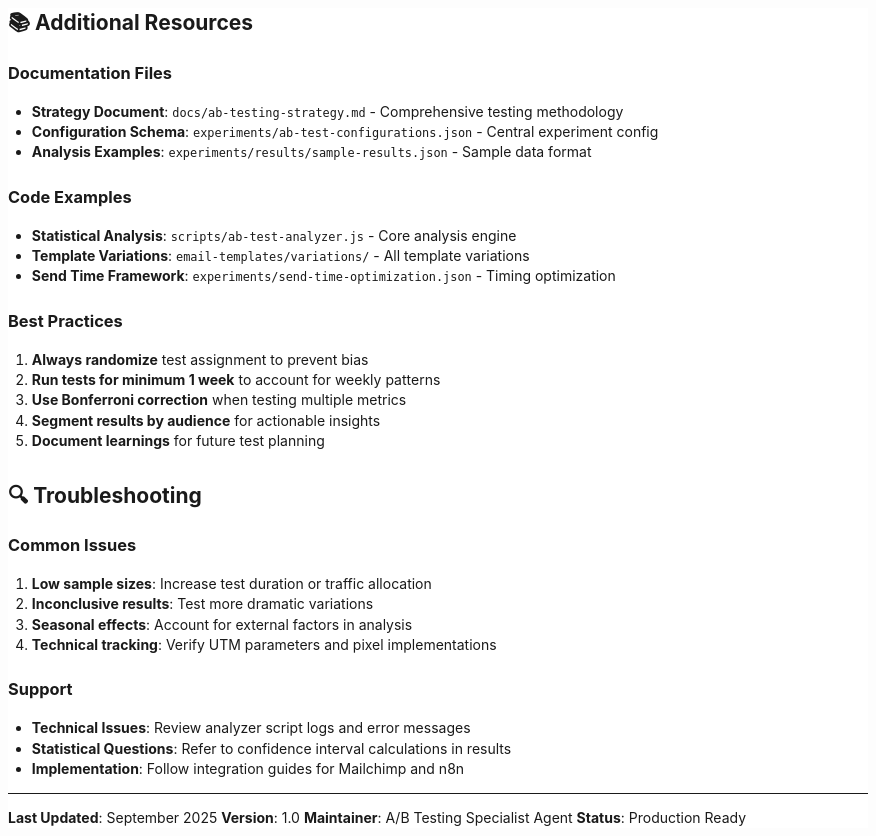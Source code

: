 ## 📚 Additional Resources

### Documentation Files
- **Strategy Document**: `docs/ab-testing-strategy.md` - Comprehensive testing methodology
- **Configuration Schema**: `experiments/ab-test-configurations.json` - Central experiment config
- **Analysis Examples**: `experiments/results/sample-results.json` - Sample data format

### Code Examples
- **Statistical Analysis**: `scripts/ab-test-analyzer.js` - Core analysis engine
- **Template Variations**: `email-templates/variations/` - All template variations
- **Send Time Framework**: `experiments/send-time-optimization.json` - Timing optimization

### Best Practices
1. **Always randomize** test assignment to prevent bias
2. **Run tests for minimum 1 week** to account for weekly patterns
3. **Use Bonferroni correction** when testing multiple metrics
4. **Segment results by audience** for actionable insights
5. **Document learnings** for future test planning

## 🔍 Troubleshooting

### Common Issues
1. **Low sample sizes**: Increase test duration or traffic allocation
2. **Inconclusive results**: Test more dramatic variations
3. **Seasonal effects**: Account for external factors in analysis
4. **Technical tracking**: Verify UTM parameters and pixel implementations

### Support
- **Technical Issues**: Review analyzer script logs and error messages
- **Statistical Questions**: Refer to confidence interval calculations in results
- **Implementation**: Follow integration guides for Mailchimp and n8n

---

**Last Updated**: September 2025
**Version**: 1.0
**Maintainer**: A/B Testing Specialist Agent
**Status**: Production Ready